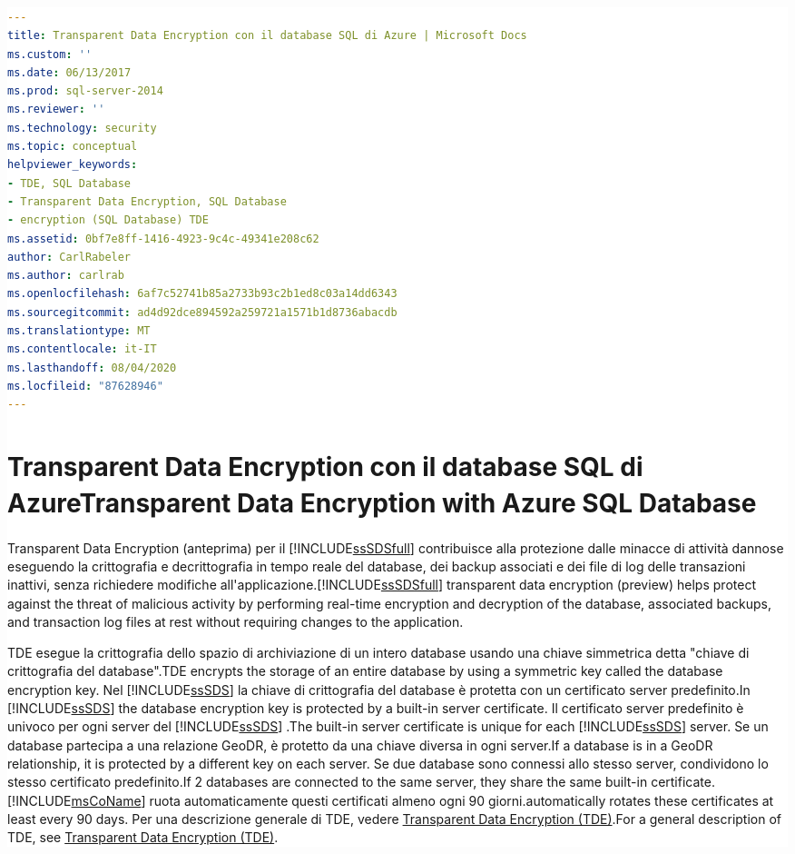 ```yaml
---
title: Transparent Data Encryption con il database SQL di Azure | Microsoft Docs
ms.custom: ''
ms.date: 06/13/2017
ms.prod: sql-server-2014
ms.reviewer: ''
ms.technology: security
ms.topic: conceptual
helpviewer_keywords:
- TDE, SQL Database
- Transparent Data Encryption, SQL Database
- encryption (SQL Database) TDE
ms.assetid: 0bf7e8ff-1416-4923-9c4c-49341e208c62
author: CarlRabeler
ms.author: carlrab
ms.openlocfilehash: 6af7c52741b85a2733b93c2b1ed8c03a14dd6343
ms.sourcegitcommit: ad4d92dce894592a259721a1571b1d8736abacdb
ms.translationtype: MT
ms.contentlocale: it-IT
ms.lasthandoff: 08/04/2020
ms.locfileid: "87628946"
---
```

# <a name="transparent-data-encryption-with-azure-sql-database"></a><span data-ttu-id="8dbe3-102">Transparent Data Encryption con il database SQL di Azure</span><span class="sxs-lookup"><span data-stu-id="8dbe3-102">Transparent Data Encryption with Azure SQL Database</span></span>
  <span data-ttu-id="8dbe3-103">Transparent Data Encryption (anteprima) per il [!INCLUDE[ssSDSfull](../includes/sssdsfull-md.md)] contribuisce alla protezione dalle minacce di attività dannose eseguendo la crittografia e decrittografia in tempo reale del database, dei backup associati e dei file di log delle transazioni inattivi, senza richiedere modifiche all'applicazione.</span><span class="sxs-lookup"><span data-stu-id="8dbe3-103">[!INCLUDE[ssSDSfull](../includes/sssdsfull-md.md)] transparent data encryption (preview) helps protect against the threat of malicious activity by performing real-time encryption and decryption of the database, associated backups, and transaction log files at rest without requiring changes to the application.</span></span>

 <span data-ttu-id="8dbe3-104">TDE esegue la crittografia dello spazio di archiviazione di un intero database usando una chiave simmetrica detta "chiave di crittografia del database".</span><span class="sxs-lookup"><span data-stu-id="8dbe3-104">TDE encrypts the storage of an entire database by using a symmetric key called the database encryption key.</span></span> <span data-ttu-id="8dbe3-105">Nel [!INCLUDE[ssSDS](../includes/sssds-md.md)] la chiave di crittografia del database è protetta con un certificato server predefinito.</span><span class="sxs-lookup"><span data-stu-id="8dbe3-105">In [!INCLUDE[ssSDS](../includes/sssds-md.md)] the database encryption key is protected by a built-in server certificate.</span></span> <span data-ttu-id="8dbe3-106">Il certificato server predefinito è univoco per ogni server del [!INCLUDE[ssSDS](../includes/sssds-md.md)] .</span><span class="sxs-lookup"><span data-stu-id="8dbe3-106">The built-in server certificate is unique for each [!INCLUDE[ssSDS](../includes/sssds-md.md)] server.</span></span> <span data-ttu-id="8dbe3-107">Se un database partecipa a una relazione GeoDR, è protetto da una chiave diversa in ogni server.</span><span class="sxs-lookup"><span data-stu-id="8dbe3-107">If a database is in a GeoDR relationship, it is protected by a different key on each server.</span></span> <span data-ttu-id="8dbe3-108">Se due database sono connessi allo stesso server, condividono lo stesso certificato predefinito.</span><span class="sxs-lookup"><span data-stu-id="8dbe3-108">If 2 databases are connected to the same server, they share the same built-in certificate.</span></span> [!INCLUDE[msCoName](../includes/msconame-md.md)] <span data-ttu-id="8dbe3-109">ruota automaticamente questi certificati almeno ogni 90 giorni.</span><span class="sxs-lookup"><span data-stu-id="8dbe3-109">automatically rotates these certificates at least every 90 days.</span></span> <span data-ttu-id="8dbe3-110">Per una descrizione generale di TDE, vedere [Transparent Data Encryption &#40;TDE&#41;](../relational-databases/security/encryption/transparent-data-encryption.md).</span><span class="sxs-lookup"><span data-stu-id="8dbe3-110">For a general description of TDE, see [Transparent Data Encryption &#40;TDE&#41;](../relational-databases/security/encryption/transparent-data-encryption.md).</span></span>
